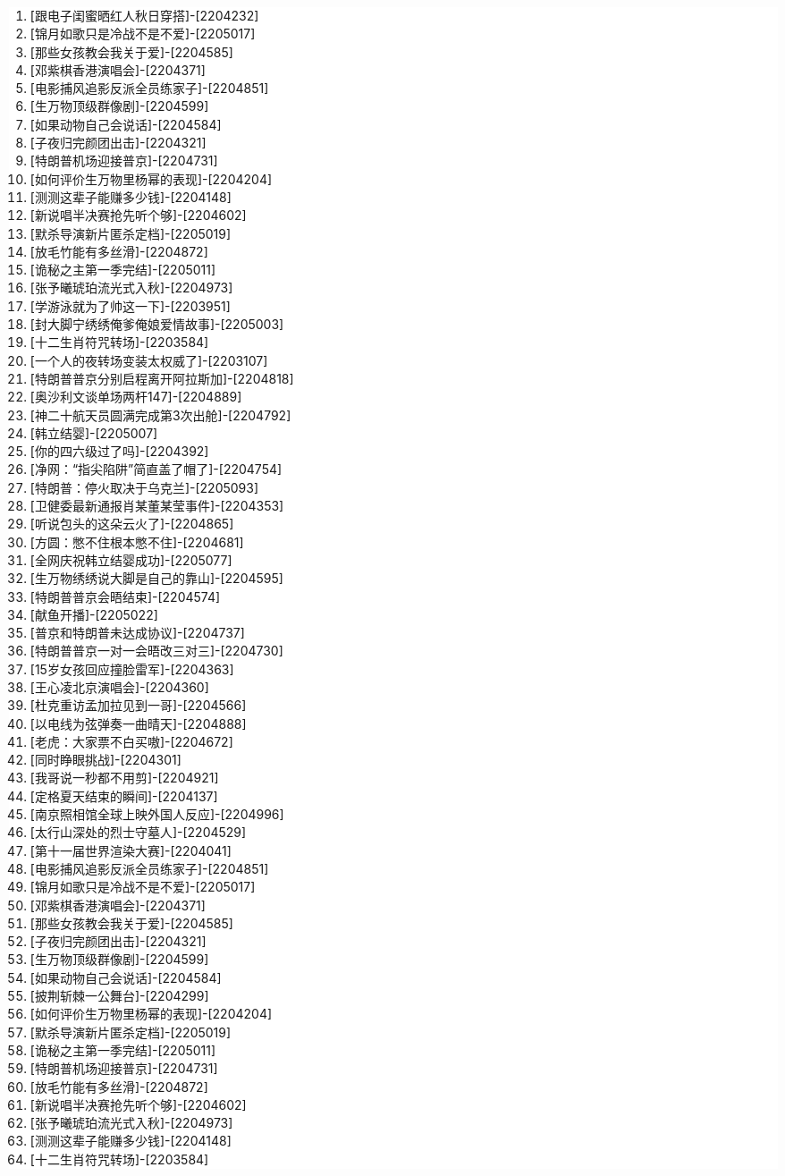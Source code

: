1. [跟电子闺蜜晒红人秋日穿搭]-[2204232]
1. [锦月如歌只是冷战不是不爱]-[2205017]
1. [那些女孩教会我关于爱]-[2204585]
1. [邓紫棋香港演唱会]-[2204371]
1. [电影捕风追影反派全员练家子]-[2204851]
1. [生万物顶级群像剧]-[2204599]
1. [如果动物自己会说话]-[2204584]
1. [子夜归完颜团出击]-[2204321]
1. [特朗普机场迎接普京]-[2204731]
1. [如何评价生万物里杨幂的表现]-[2204204]
1. [测测这辈子能赚多少钱]-[2204148]
1. [新说唱半决赛抢先听个够]-[2204602]
1. [默杀导演新片匿杀定档]-[2205019]
1. [放毛竹能有多丝滑]-[2204872]
1. [诡秘之主第一季完结]-[2205011]
1. [张予曦琥珀流光式入秋]-[2204973]
1. [学游泳就为了帅这一下]-[2203951]
1. [封大脚宁绣绣俺爹俺娘爱情故事]-[2205003]
1. [十二生肖符咒转场]-[2203584]
1. [一个人的夜转场变装太权威了]-[2203107]
1. [特朗普普京分别启程离开阿拉斯加]-[2204818]
1. [奥沙利文谈单场两杆147]-[2204889]
1. [神二十航天员圆满完成第3次出舱]-[2204792]
1. [韩立结婴]-[2205007]
1. [你的四六级过了吗]-[2204392]
1. [净网：“指尖陷阱”简直盖了帽了]-[2204754]
1. [特朗普：停火取决于乌克兰]-[2205093]
1. [卫健委最新通报肖某董某莹事件]-[2204353]
1. [听说包头的这朵云火了]-[2204865]
1. [方圆：憋不住根本憋不住]-[2204681]
1. [全网庆祝韩立结婴成功]-[2205077]
1. [生万物绣绣说大脚是自己的靠山]-[2204595]
1. [特朗普普京会晤结束]-[2204574]
1. [献鱼开播]-[2205022]
1. [普京和特朗普未达成协议]-[2204737]
1. [特朗普普京一对一会晤改三对三]-[2204730]
1. [15岁女孩回应撞脸雷军]-[2204363]
1. [王心凌北京演唱会]-[2204360]
1. [杜克重访孟加拉见到一哥]-[2204566]
1. [以电线为弦弹奏一曲晴天]-[2204888]
1. [老虎：大家票不白买嗷]-[2204672]
1. [同时睁眼挑战]-[2204301]
1. [我哥说一秒都不用剪]-[2204921]
1. [定格夏天结束的瞬间]-[2204137]
1. [南京照相馆全球上映外国人反应]-[2204996]
1. [太行山深处的烈士守墓人]-[2204529]
1. [第十一届世界渲染大赛]-[2204041]
1. [电影捕风追影反派全员练家子]-[2204851]
1. [锦月如歌只是冷战不是不爱]-[2205017]
1. [邓紫棋香港演唱会]-[2204371]
1. [那些女孩教会我关于爱]-[2204585]
1. [子夜归完颜团出击]-[2204321]
1. [生万物顶级群像剧]-[2204599]
1. [如果动物自己会说话]-[2204584]
1. [披荆斩棘一公舞台]-[2204299]
1. [如何评价生万物里杨幂的表现]-[2204204]
1. [默杀导演新片匿杀定档]-[2205019]
1. [诡秘之主第一季完结]-[2205011]
1. [特朗普机场迎接普京]-[2204731]
1. [放毛竹能有多丝滑]-[2204872]
1. [新说唱半决赛抢先听个够]-[2204602]
1. [张予曦琥珀流光式入秋]-[2204973]
1. [测测这辈子能赚多少钱]-[2204148]
1. [十二生肖符咒转场]-[2203584]